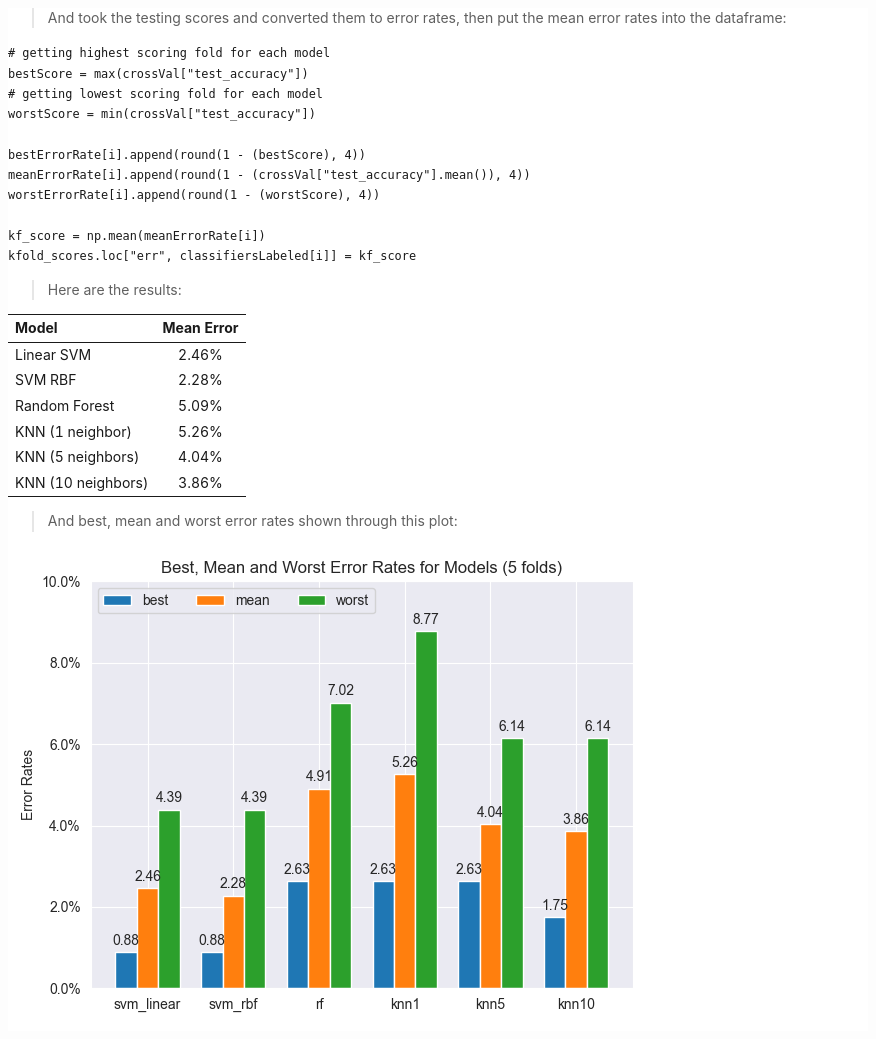 > And took the testing scores and converted them to error rates, then put the mean error rates into the dataframe: 

    # getting highest scoring fold for each model
    bestScore = max(crossVal["test_accuracy"])
    # getting lowest scoring fold for each model
    worstScore = min(crossVal["test_accuracy"])

    bestErrorRate[i].append(round(1 - (bestScore), 4))
    meanErrorRate[i].append(round(1 - (crossVal["test_accuracy"].mean()), 4))
    worstErrorRate[i].append(round(1 - (worstScore), 4))

    kf_score = np.mean(meanErrorRate[i])
    kfold_scores.loc["err", classifiersLabeled[i]] = kf_score

> Here are the results:

|  Model  |  Mean Error  | 
|:--------|:--------:|
|Linear SVM |2.46%|
|SVM RBF    |2.28%|
|Random Forest|5.09%|
|KNN (1 neighbor)|5.26%|
|KNN (5 neighbors)|4.04%|
|KNN (10 neighbors)|3.86%|

> And best, mean and worst error rates shown through this plot:

![Alt text](bonus3.png)
